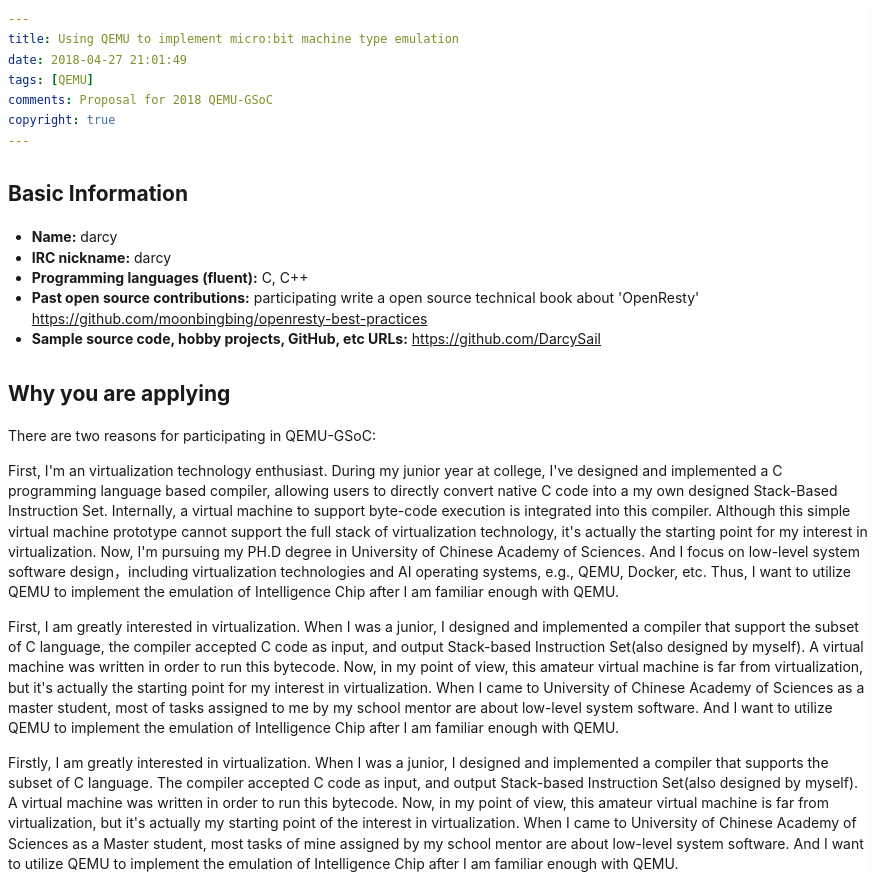 ```yaml
---
title: Using QEMU to implement micro:bit machine type emulation
date: 2018-04-27 21:01:49
tags: [QEMU]
comments: Proposal for 2018 QEMU-GSoC
copyright: true
---
```


Basic Information
----------

* __Name:__ darcy
* __IRC nickname:__ darcy
* __Programming languages (fluent):__ C, C++
* __Past open source contributions:__
    participating write a open source technical book about 'OpenResty'
    https://github.com/moonbingbing/openresty-best-practices
* __Sample source code, hobby projects, GitHub, etc URLs:__
    https://github.com/DarcySail

Why you are applying
----------

There are two reasons for participating in QEMU-GSoC:

First, I'm an virtualization technology enthusiast. During my junior year at college, I've designed and implemented a C programming language based compiler, allowing users to directly convert native C code into a my own designed Stack-Based Instruction Set. Internally, a virtual machine to support byte-code execution is integrated into this compiler. Although this simple virtual machine prototype cannot support the full stack of virtualization technology, it's actually the starting point for my interest in virtualization. Now, I'm pursuing my PH.D degree in University of Chinese Academy of Sciences. And I focus on low-level system software design，including virtualization technologies and AI operating systems, e.g., QEMU, Docker, etc. Thus, I want to utilize QEMU to implement the emulation of Intelligence Chip after I am familiar enough with QEMU.



First, I am greatly interested in virtualization. When I was a junior, I designed and implemented a compiler that support the subset of C language, the compiler accepted C code as input, and output Stack-based Instruction Set(also designed by myself). A virtual machine was written in order to run this bytecode.  Now, in my point of view, this amateur virtual machine is far from virtualization, but it's actually the starting point for my interest in virtualization.  When I came to University of Chinese Academy of Sciences as a master student, most of tasks assigned to me by my school mentor are about low-level system software. And I want to utilize QEMU to implement the emulation of Intelligence Chip after I am familiar enough with QEMU.

Firstly, I am greatly interested in virtualization. When I was a junior, I designed and implemented a compiler that supports the subset of C language. The compiler accepted C code as input, and output Stack-based Instruction Set(also designed by myself). A virtual machine was written in order to run this bytecode.  Now, in my point of view, this amateur virtual machine is far from virtualization, but it's actually my starting point of the interest in virtualization.  When I came to University of Chinese Academy of Sciences as a Master student, most tasks of mine assigned by my school mentor are about low-level system software. And I want to utilize QEMU to implement the emulation of Intelligence Chip after I am familiar enough with QEMU.
